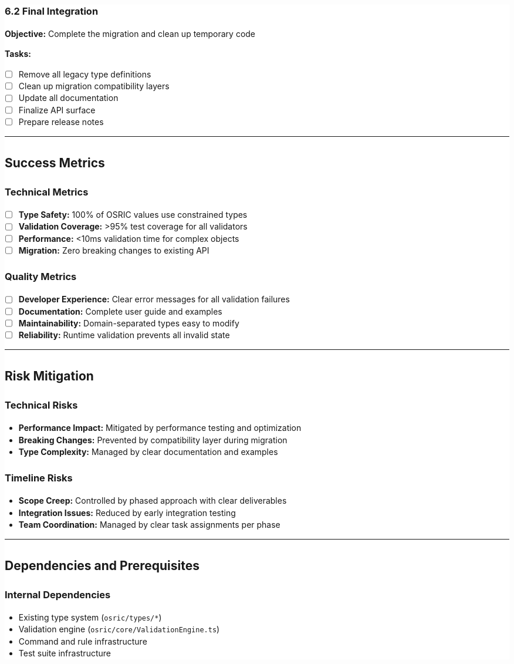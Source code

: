 ### 6.2 Final Integration

**Objective:** Complete the migration and clean up temporary code

**Tasks:**
- [ ] Remove all legacy type definitions
- [ ] Clean up migration compatibility layers
- [ ] Update all documentation
- [ ] Finalize API surface
- [ ] Prepare release notes

---

## Success Metrics

### Technical Metrics
- [ ] **Type Safety:** 100% of OSRIC values use constrained types
- [ ] **Validation Coverage:** >95% test coverage for all validators
- [ ] **Performance:** <10ms validation time for complex objects
- [ ] **Migration:** Zero breaking changes to existing API

### Quality Metrics
- [ ] **Developer Experience:** Clear error messages for all validation failures
- [ ] **Documentation:** Complete user guide and examples
- [ ] **Maintainability:** Domain-separated types easy to modify
- [ ] **Reliability:** Runtime validation prevents all invalid state

---

## Risk Mitigation

### Technical Risks
- **Performance Impact:** Mitigated by performance testing and optimization
- **Breaking Changes:** Prevented by compatibility layer during migration
- **Type Complexity:** Managed by clear documentation and examples

### Timeline Risks
- **Scope Creep:** Controlled by phased approach with clear deliverables
- **Integration Issues:** Reduced by early integration testing
- **Team Coordination:** Managed by clear task assignments per phase

---

## Dependencies and Prerequisites

### Internal Dependencies
- Existing type system (`osric/types/*`)
- Validation engine (`osric/core/ValidationEngine.ts`)
- Command and rule infrastructure
- Test suite infrastructure
